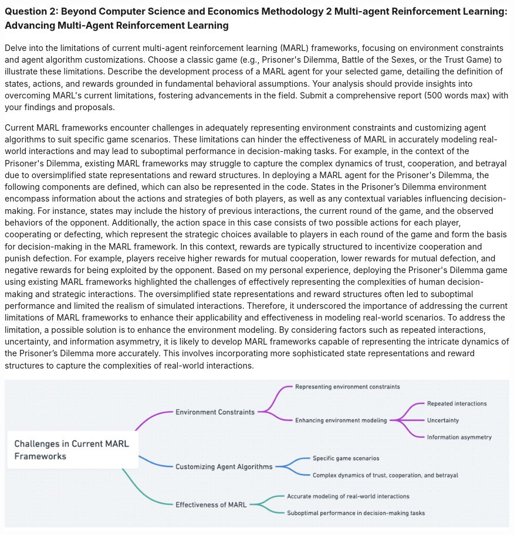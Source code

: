 ### Question 2: Beyond Computer Science and Economics Methodology 2 Multi-agent Reinforcement Learning: Advancing Multi-Agent Reinforcement Learning

Delve into the limitations of current multi-agent reinforcement learning (MARL) frameworks, focusing on environment constraints and agent algorithm customizations. Choose a classic game (e.g., Prisoner's Dilemma, Battle of the Sexes, or the Trust Game) to illustrate these limitations. Describe the development process of a MARL agent for your selected game, detailing the definition of states, actions, and rewards grounded in fundamental behavioral assumptions. Your analysis should provide insights into overcoming MARL's current limitations, fostering advancements in the field. Submit a comprehensive report (500 words max) with your findings and proposals.

Current MARL frameworks encounter challenges in adequately representing environment constraints and customizing agent algorithms to suit specific game scenarios. These limitations can hinder the effectiveness of MARL in accurately modeling real-world interactions and may lead to suboptimal performance in decision-making tasks. For example, in the context of the Prisoner's Dilemma, existing MARL frameworks may struggle to capture the complex dynamics of trust, cooperation, and betrayal due to oversimplified state representations and reward structures.
In deploying a MARL agent for the Prisoner's Dilemma, the following components are defined, which can also be represented in the code. States in the Prisoner’s Dilemma environment encompass information about the actions and strategies of both players, as well as any contextual variables influencing decision-making. For instance, states may include the history of previous interactions, the current round of the game, and the observed behaviors of the opponent. Additionally, the action space in this case consists of two possible actions for each player, cooperating or defecting, which represent the strategic choices available to players in each round of the game and form the basis for decision-making in the MARL framework. In this context, rewards are typically structured to incentivize cooperation and punish defection. For example, players receive higher rewards for mutual cooperation, lower rewards for mutual defection, and negative rewards for being exploited by the opponent.
Based on my personal experience, deploying the Prisoner's Dilemma game using existing MARL frameworks highlighted the challenges of effectively representing the complexities of human decision-making and strategic interactions. The oversimplified state representations and reward structures often led to suboptimal performance and limited the realism of simulated interactions. Therefore, it underscored the importance of addressing the current limitations of MARL frameworks to enhance their applicability and effectiveness in modeling real-world scenarios. To address the limitation, a possible solution is to enhance the environment modeling. By considering factors such as repeated interactions, uncertainty, and information asymmetry, it is likely to develop MARL frameworks capable of representing the intricate dynamics of the Prisoner’s Dilemma more accurately. This involves incorporating more sophisticated state representations and reward structures to capture the complexities of real-world interactions. 

![Image1](m2_q2.png)
